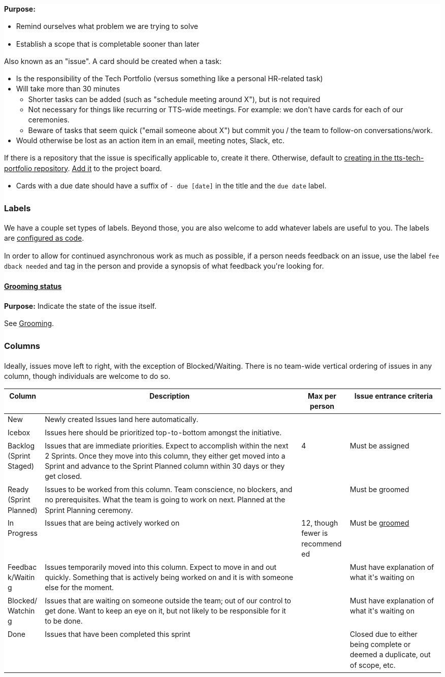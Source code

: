 **Purpose:**

- Remind ourselves what problem we are trying to solve

- Establish a scope that is completable sooner than later

Also known as an "issue". A card should be created when a task:

- Is the responsibility of the Tech Portfolio (versus something like a personal HR-related task)
- Will take more than 30 minutes
  - Shorter tasks can be added (such as "schedule meeting around X"), but is not required
  - Not necessary for things like recurring or TTS-wide meetings. For example: we don't have cards for each of our ceremonies.
  - Beware of tasks that seem quick ("email someone about X") but commit you / the team to follow-on conversations/work.
- Would otherwise be lost as an action item in an email, meeting notes, Slack, etc.

If there is a repository that the issue is specifically applicable to, create it there. Otherwise, default to [creating in the tts-tech-portfolio repository](https://github.com/18F/tts-tech-portfolio/issues/new/choose). [Add it](https://help.github.com/en/github/managing-your-work-on-github/adding-issues-and-pull-requests-to-a-project-board) to the project board.

- Cards with a due date should have a suffix of `- due [date]` in the title and the `due date` label.

### Labels

We have a couple set types of labels. Beyond those, you are also welcome to add whatever labels are useful to you. The labels are [configured as code](terraform/).

In order to allow for continued asynchronous work as much as possible, if a person needs feedback on an issue, use the label `feedback needed` and tag in the person and provide a synopsis of what feedback you're looking for.

#### [Grooming status](https://github.com/18F/tts-tech-portfolio/labels?q=groom)

**Purpose:** Indicate the state of the issue itself.

See [Grooming](#grooming).

### Columns

Ideally, issues move left to right, with the exception of Blocked/Waiting. There is no team-wide vertical ordering of issues in any column, though individuals are welcome to do so.

| Column                  | Description                                                                                                                                                                                                                            | Max per person                  | Issue entrance criteria                                                       |
| ----------------------- | -------------------------------------------------------------------------------------------------------------------------------------------------------------------------------------------------------------------------------------- | ------------------------------- | ----------------------------------------------------------------------------- |
| New                     | Newly created Issues land here automatically.                                                                                                                                                                                          |                                 |                                                                               |
| Icebox                  | Issues here should be prioritized top-to-bottom amongst the initiative.                                                                                                                                                                |                                 |                                                                               |
| Backlog (Sprint Staged) | Issues that are immediate priorities. Expect to accomplish within the next 2 Sprints. Once they move into this column, they either get moved into a Sprint and advance to the Sprint Planned column within 30 days or they get closed. | 4                               | Must be assigned                                                              |
| Ready (Sprint Planned)  | Issues to be worked from this column. Team conscience, no blockers, and no prerequisites. What the team is going to work on next. Planned at the Sprint Planning ceremony.                                                             |                                 | Must be groomed                                                               |
| In Progress             | Issues that are being actively worked on                                                                                                                                                                                               | 12, though fewer is recommended | Must be [groomed](#grooming)                                                  |
| Feedback/Waiting        | Issues temporarily moved into this column. Expect to move in and out quickly. Something that is actively being worked on and it is with someone else for the moment.                                                                   |                                 | Must have explanation of what it's waiting on                                 |
| Blocked/Watching        | Issues that are waiting on someone outside the team; out of our control to get done. Want to keep an eye on it, but not likely to be responsible for it to be done.                                                                    |                                 | Must have explanation of what it's waiting on                                 |
| Done                    | Issues that have been completed this sprint                                                                                                                                                                                            |                                 | Closed due to either being complete or deemed a duplicate, out of scope, etc. |